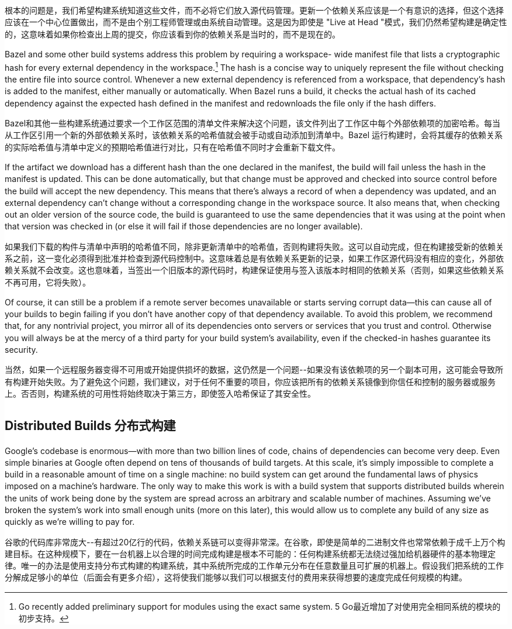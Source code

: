 根本的问题是，我们希望构建系统知道这些文件，而不必将它们放入源代码管理。更新一个依赖关系应该是一个有意识的选择，但这个选择应该在一个中心位置做出，而不是由个别工程师管理或由系统自动管理。这是因为即使是 "Live at Head "模式，我们仍然希望构建是确定性的，这意味着如果你检查出上周的提交，你应该看到你的依赖关系是当时的，而不是现在的。

Bazel and some other build systems address this problem by requiring a workspace- wide manifest file that lists a cryptographic hash for every external dependency in the workspace.[^5]  The hash is a concise way to uniquely represent the file without checking the entire file into source control. Whenever a new external dependency is referenced from a workspace, that dependency’s hash is added to the manifest, either manually or automatically. When Bazel runs a build, it checks the actual hash of its cached dependency against the expected hash defined in the manifest and redownloads the file only if the hash differs.

Bazel和其他一些构建系统通过要求一个工作区范围的清单文件来解决这个问题，该文件列出了工作区中每个外部依赖项的加密哈希。每当从工作区引用一个新的外部依赖关系时，该依赖关系的哈希值就会被手动或自动添加到清单中。Bazel 运行构建时，会将其缓存的依赖关系的实际哈希值与清单中定义的预期哈希值进行对比，只有在哈希值不同时才会重新下载文件。


> [^4]:	Such "software supply chain" attacks are becoming more common./
> 4   这种“软件供应链”攻击越来越普遍。
> 
> [^5]:	Go recently added preliminary support for modules using the exact same system.
> 5   Go最近增加了对使用完全相同系统的模块的初步支持。

If the artifact we download has a different hash than the one declared in the manifest, the build will fail unless the hash in the manifest is updated. This can be done automatically, but that change must be approved and checked into source control before the build will accept the new dependency. This means that there’s always a record of when a dependency was updated, and an external dependency can’t change without a corresponding change in the workspace source. It also means that, when checking out an older version of the source code, the build is guaranteed to use the same dependencies that it was using at the point when that version was checked in (or else it will fail if those dependencies are no longer available).

如果我们下载的构件与清单中声明的哈希值不同，除非更新清单中的哈希值，否则构建将失败。这可以自动完成，但在构建接受新的依赖关系之前，这一变化必须得到批准并检查到源代码控制中。这意味着总是有依赖关系更新的记录，如果工作区源代码没有相应的变化，外部依赖关系就不会改变。这也意味着，当签出一个旧版本的源代码时，构建保证使用与签入该版本时相同的依赖关系（否则，如果这些依赖关系不再可用，它将失败）。

Of course, it can still be a problem if a remote server becomes unavailable or starts serving corrupt data—this can cause all of your builds to begin failing if you don’t have another copy of that dependency available. To avoid this problem, we recommend that, for any nontrivial project, you mirror all of its dependencies onto servers or services that you trust and control. Otherwise you will always be at the mercy of a third party for your build system’s availability, even if the checked-in hashes guarantee its security.

当然，如果一个远程服务器变得不可用或开始提供损坏的数据，这仍然是一个问题--如果没有该依赖项的另一个副本可用，这可能会导致所有构建开始失败。为了避免这个问题，我们建议，对于任何不重要的项目，你应该把所有的依赖关系镜像到你信任和控制的服务器或服务上。否否则，构建系统的可用性将始终取决于第三方，即使签入哈希保证了其安全性。

## Distributed Builds 分布式构建
Google’s codebase is enormous—with more than two billion lines of code, chains of dependencies can become very deep. Even simple binaries at Google often depend on tens of thousands of build targets. At this scale, it’s simply impossible to complete a build in a reasonable amount of time on a single machine: no build system can get around the fundamental laws of physics imposed on a machine’s hardware. The only way to make this work is with a build system that supports distributed builds wherein the units of work being done by the system are spread across an arbitrary and scalable number of machines. Assuming we’ve broken the system’s work into small enough units (more on this later), this would allow us to complete any build of any size as quickly as we’re willing to pay for. 

谷歌的代码库非常庞大--有超过20亿行的代码，依赖关系链可以变得非常深。在谷歌，即使是简单的二进制文件也常常依赖于成千上万个构建目标。在这种规模下，要在一台机器上以合理的时间完成构建是根本不可能的：任何构建系统都无法绕过强加给机器硬件的基本物理定律。唯一的办法是使用支持分布式构建的构建系统，其中系统所完成的工作单元分布在任意数量且可扩展的机器上。假设我们把系统的工作分解成足够小的单位（后面会有更多介绍），这将使我们能够以我们可以根据支付的费用来获得想要的速度完成任何规模的构建。
